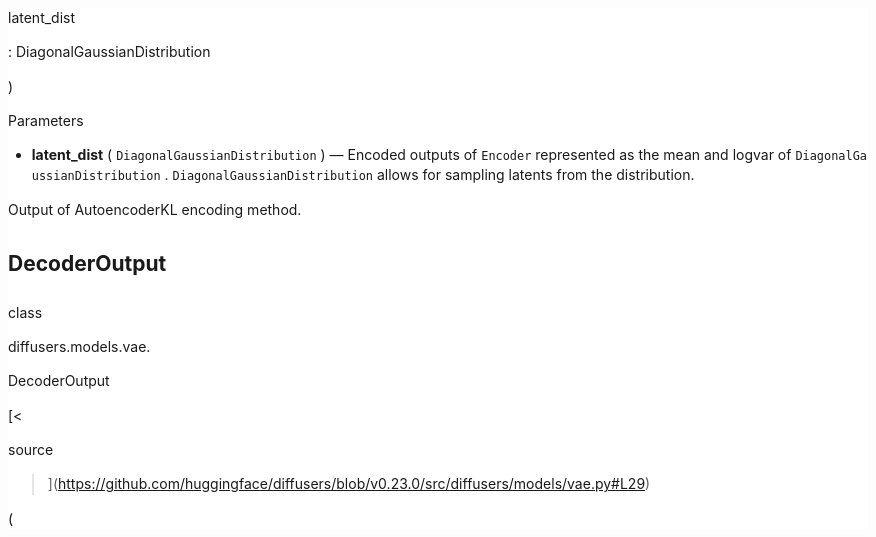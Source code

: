 

 latent\_dist
 
 : DiagonalGaussianDistribution
 



 )
 


 Parameters
 




* **latent\_dist** 
 (
 `DiagonalGaussianDistribution` 
 ) —
Encoded outputs of
 `Encoder` 
 represented as the mean and logvar of
 `DiagonalGaussianDistribution` 
.
 `DiagonalGaussianDistribution` 
 allows for sampling latents from the distribution.


 Output of AutoencoderKL encoding method.
 


## DecoderOutput




### 




 class
 

 diffusers.models.vae.
 

 DecoderOutput




[<
 

 source
 

 >](https://github.com/huggingface/diffusers/blob/v0.23.0/src/diffusers/models/vae.py#L29)



 (
 
